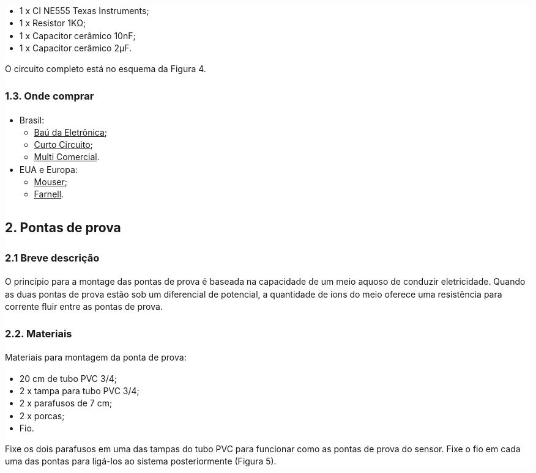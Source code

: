 - 1 x CI NE555 Texas Instruments;
- 1 x Resistor 1KΩ;
- 1 x Capacitor cerâmico 10nF;
- 1 x Capacitor cerâmico 2µF.

O circuito completo está no esquema da Figura 4.

### 1.3. Onde comprar

- Brasil:
  - [Baú da Eletrônica](https://www.baudaeletronica.com.br);
  - [Curto Circuito](https://www.curtocircuito.com.br/);
  - [Multi Comercial](https://www.multcomercial.com.br).
- EUA e Europa:
  - [Mouser](https://www.mouser.com);
  - [Farnell](https://www.farnell.com).

## 2. Pontas de prova

### 2.1 Breve descrição

O princípio para a montage das pontas de prova é baseada na capacidade de um meio aquoso de conduzir eletricidade. Quando as duas pontas de prova estão sob um diferencial de potencial, a quantidade de íons do meio oferece uma resistência para corrente fluir entre as pontas de prova.

### 2.2. Materiais

Materiais para montagem da ponta de prova:

- 20 cm de tubo PVC 3/4;
- 2 x tampa para tubo PVC 3/4;
- 2 x parafusos de 7 cm;
- 2 x porcas;
- Fio.

Fixe os dois parafusos em uma das tampas do tubo PVC para funcionar como as pontas de prova do sensor. Fixe o fio em cada uma das pontas para ligá-los ao sistema posteriormente (Figura 5).
